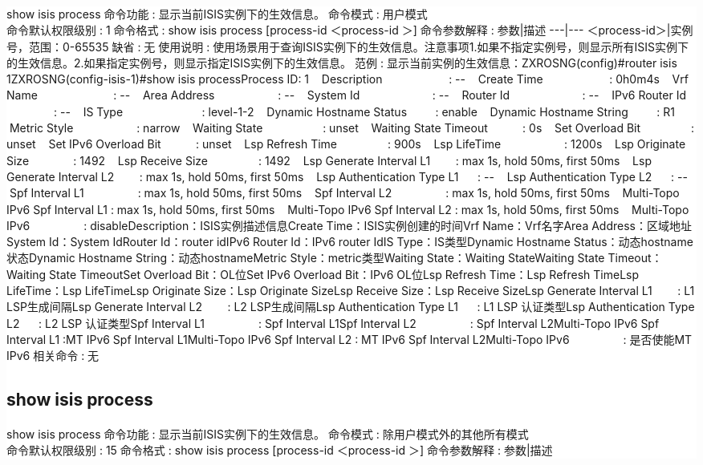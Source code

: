 show isis process 
命令功能 : 
显示当前ISIS实例下的生效信息。 
命令模式 : 
 用户模式  
命令默认权限级别 : 
1 
命令格式 : 
show isis process 
  [process-id 
 ＜process-id 
＞] 
命令参数解释 : 
参数|描述
---|---
＜process-id＞|实例号，范围：0-65535
缺省 : 
无 
使用说明 : 
使用场景用于查询ISIS实例下的生效信息。注意事项1.如果不指定实例号，则显示所有ISIS实例下的生效信息。2.如果指定实例号，则显示指定ISIS实例下的生效信息。
范例 : 
显示当前实例的生效信息：ZXROSNG(config)#router isis 1ZXROSNG(config-isis-1)#show isis processProcess ID: 1    Description                     : --    Create Time                     : 0h0m4s    Vrf Name                        : --    Area Address                    : --    System Id                       : --    Router Id                       : --    IPv6 Router Id                  : --    IS Type                         : level-1-2    Dynamic Hostname Status         : enable    Dynamic Hostname String         : R1    Metric Style                    : narrow    Waiting State                   : unset    Waiting State Timeout           : 0s    Set Overload Bit                : unset    Set IPv6 Overload Bit           : unset    Lsp Refresh Time                : 900s    Lsp LifeTime                    : 1200s    Lsp Originate Size              : 1492    Lsp Receive Size                : 1492    Lsp Generate Interval L1        : max 1s, hold 50ms, first 50ms    Lsp Generate Interval L2        : max 1s, hold 50ms, first 50ms    Lsp Authentication Type L1      : --    Lsp Authentication Type L2      : --    Spf Interval L1                 : max 1s, hold 50ms, first 50ms    Spf Interval L2                 : max 1s, hold 50ms, first 50ms    Multi-Topo IPv6 Spf Interval L1 : max 1s, hold 50ms, first 50ms    Multi-Topo IPv6 Spf Interval L2 : max 1s, hold 50ms, first 50ms    Multi-Topo IPv6                 : disableDescription：ISIS实例描述信息Create Time：ISIS实例创建的时间Vrf Name：Vrf名字Area Address：区域地址System Id：System IdRouter Id：router idIPv6 Router Id：IPv6 router IdIS Type：IS类型Dynamic Hostname Status：动态hostname状态Dynamic Hostname String：动态hostnameMetric Style：metric类型Waiting State：Waiting StateWaiting State Timeout：Waiting State TimeoutSet Overload Bit：OL位Set IPv6 Overload Bit：IPv6 OL位Lsp Refresh Time：Lsp Refresh TimeLsp LifeTime：Lsp LifeTimeLsp Originate Size：Lsp Originate SizeLsp Receive Size：Lsp Receive SizeLsp Generate Interval L1        : L1 LSP生成间隔Lsp Generate Interval L2        : L2 LSP生成间隔Lsp Authentication Type L1      : L1 LSP 认证类型Lsp Authentication Type L2      : L2 LSP 认证类型Spf Interval L1                 : Spf Interval L1Spf Interval L2                 : Spf Interval L2Multi-Topo IPv6 Spf Interval L1 :MT IPv6 Spf Interval L1Multi-Topo IPv6 Spf Interval L2 : MT IPv6 Spf Interval L2Multi-Topo IPv6                 : 是否使能MT IPv6
相关命令 : 
无 
## show isis process 

show isis process 
命令功能 : 
显示当前ISIS实例下的生效信息。 
命令模式 : 
 除用户模式外的其他所有模式  
命令默认权限级别 : 
15 
命令格式 : 
show isis process 
  [process-id 
 ＜process-id 
＞] 
命令参数解释 : 
参数|描述